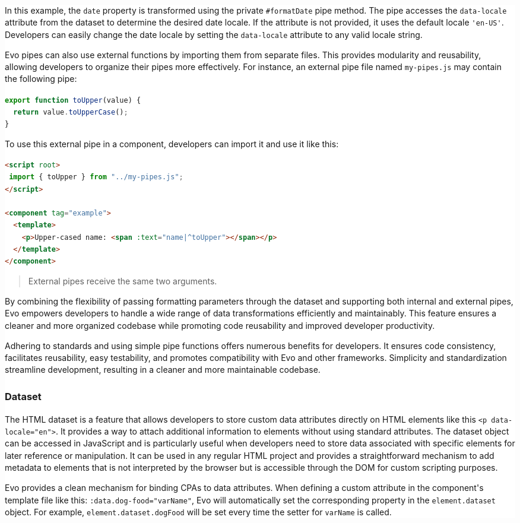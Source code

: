 In this example, the `date` property is transformed using the private `#formatDate` pipe method. The pipe accesses the `data-locale` attribute from the dataset to determine the desired date locale. If the attribute is not provided, it uses the default locale `'en-US'`. Developers can easily change the date locale by setting the `data-locale` attribute to any valid locale string.

Evo pipes can also use external functions by importing them from separate files. This provides modularity and reusability, allowing developers to organize their pipes more effectively. For instance, an external pipe file named `my-pipes.js` may contain the following pipe:

```js
export function toUpper(value) {
  return value.toUpperCase();
}
```

To use this external pipe in a component, developers can import it and use it like this:

```html
<script root>
 import { toUpper } from "../my-pipes.js";
</script>

<component tag="example">
  <template>
    <p>Upper-cased name: <span :text="name|^toUpper"></span></p>
  </template>
</component>
```

> External pipes receive the same two arguments.

By combining the flexibility of passing formatting parameters through the dataset and supporting both internal and external pipes, Evo empowers developers to handle a wide range of data transformations efficiently and maintainably. This feature ensures a cleaner and more organized codebase while promoting code reusability and improved developer productivity.

Adhering to standards and using simple pipe functions offers numerous benefits for developers. It ensures code consistency, facilitates reusability, easy testability, and promotes compatibility with Evo and other frameworks. Simplicity and standardization streamline development, resulting in a cleaner and more maintainable codebase.

### Dataset

The HTML dataset is a feature that allows developers to store custom data attributes directly on HTML elements like this `<p data-locale="en">`. It provides a way to attach additional information to elements without using standard attributes. The dataset object can be accessed in JavaScript and is particularly useful when developers need to store data associated with specific elements for later reference or manipulation. It can be used in any regular HTML project and provides a straightforward mechanism to add metadata to elements that is not interpreted by the browser but is accessible through the DOM for custom scripting purposes.

Evo provides a clean mechanism for binding CPAs to data attributes. When defining a custom attribute in the component's template file like this: `:data.dog-food="varName"`, Evo will automatically set the corresponding property in the `element.dataset` object. For example, `element.dataset.dogFood` will be set every time the setter for `varName` is called.

